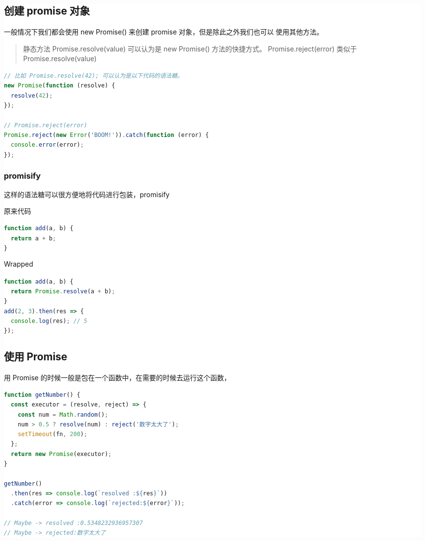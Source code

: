 ## 创建 promise 对象

一般情况下我们都会使用 new Promise() 来创建 promise 对象，但是除此之外我们也可以
使用其他方法。

> 静态方法 Promise.resolve(value) 可以认为是 new Promise() 方法的快捷方式。
> Promise.reject(error) 类似于 Promise.resolve(value)

```js
// 比如 Promise.resolve(42); 可以认为是以下代码的语法糖。
new Promise(function (resolve) {
  resolve(42);
});

// Promise.reject(error)
Promise.reject(new Error('BOOM!')).catch(function (error) {
  console.error(error);
});
```

### promisify

这样的语法糖可以很方便地将代码进行包装，promisify

原来代码

```javascript
function add(a, b) {
  return a + b;
}
```

Wrapped

```javascript
function add(a, b) {
  return Promise.resolve(a + b);
}
add(2, 3).then(res => {
  console.log(res); // 5
});
```

## 使用 Promise

用 Promise 的时候一般是包在一个函数中，在需要的时候去运行这个函数，

```javascript
function getNumber() {
  const executor = (resolve, reject) => {
    const num = Math.random();
    num > 0.5 ? resolve(num) : reject('数字太大了');
    setTimeout(fn, 200);
  };
  return new Promise(executor);
}

getNumber()
  .then(res => console.log(`resolved :${res}`))
  .catch(error => console.log(`rejected:${error}`));

// Maybe -> resolved :0.5348232936957307
// Maybe -> rejected:数字太大了
```
